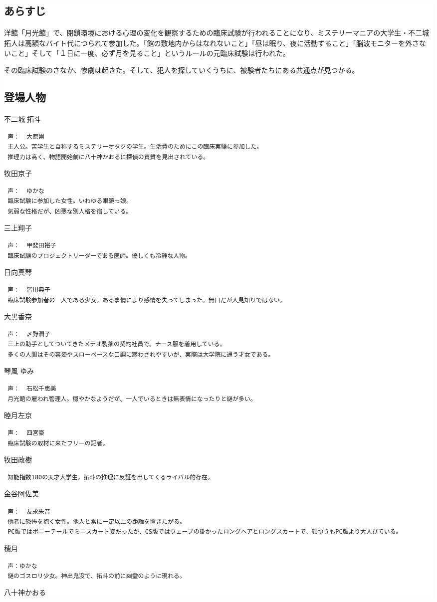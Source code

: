 ##  あらすじ



洋館「月光館」で、閉鎖環境における心理の変化を観察するための臨床試験が行われることになり、ミステリーマニアの大学生・不二城拓人は高額なバイト代につられて参加した｡「館の敷地内からはなれないこと」「昼は眠り、夜に活動すること」「脳波モニターを外さないこと」そして「１日に一度、必ず月を見ること」というルールの元臨床試験は行われた。

その臨床試験のさなか、惨劇は起きた。そして、犯人を探していくうちに、被験者たちにある共通点が見つかる。

##  登場人物



不二城 拓斗

     声：  大原崇 
     主人公。苦学生と自称するミステリーオタクの学生。生活費のためにこの臨床実験に参加した。 
     推理力は高く、物語開始前に八十神かおるに探偵の資質を見出されている。 
牧田京子

     声：  ゆかな 
     臨床試験に参加した女性。いわゆる眼鏡っ娘。 
     気弱な性格だが、凶悪な別人格を宿している。 
三上翔子

     声：  甲斐田裕子 
     臨床試験のプロジェクトリーダーである医師。優しくも冷静な人物。 
日向真琴

     声：  皆川典子 
     臨床試験参加者の一人である少女。ある事情により感情を失ってしまった。無口だが人見知りではない。 
大黒香奈

     声：  〆野潤子 
     三上の助手としてついてきたメテオ製薬の契約社員で、ナース服を着用している。 
     多くの人間はその容姿やスローペースな口調に惑わされやすいが、実際は大学院に通う才女である。 
琴風 ゆみ

     声：  石松千恵美 
     月光館の雇われ管理人。穏やかなようだが、一人でいるときは無表情になったりと謎が多い。 
睦月左京

     声：  四宮豪 
     臨床試験の取材に来たフリーの記者。 
牧田政樹

     知能指数180の天才大学生。拓斗の推理に反証を出してくるライバル的存在。 
金谷阿佐美

     声：  友永朱音 
     他者に恐怖を抱く女性。他人と常に一定以上の距離を置きたがる。 
     PC版ではポニーテールでミニスカート姿だったが、CS版ではウェーブの掛かったロングヘアとロングスカートで、顔つきもPC版より大人びている。 
穂月

     声：ゆかな 
     謎のゴスロリ少女。神出鬼没で、拓斗の前に幽霊のように現れる。 
八十神かおる

